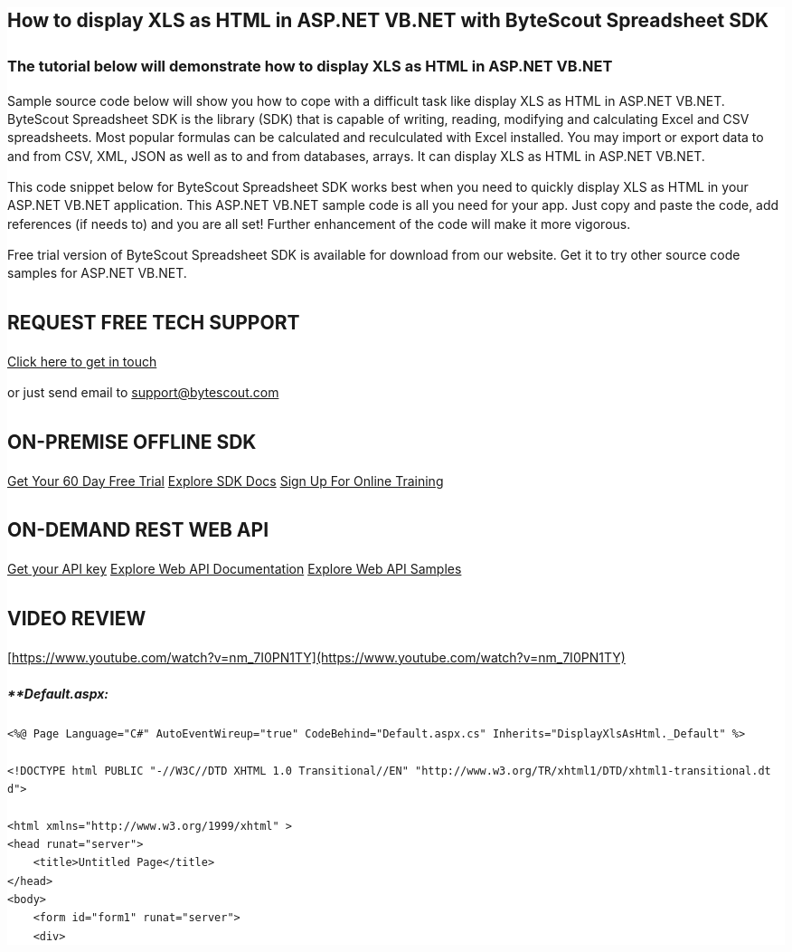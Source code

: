 ## How to display XLS as HTML in ASP.NET VB.NET with ByteScout Spreadsheet SDK

### The tutorial below will demonstrate how to display XLS as HTML in ASP.NET VB.NET

Sample source code below will show you how to cope with a difficult task like display XLS as HTML in ASP.NET VB.NET. ByteScout Spreadsheet SDK is the library (SDK) that is capable of writing, reading, modifying and calculating Excel and CSV spreadsheets. Most popular formulas can be calculated and reculculated with Excel installed. You may import or export data to and from CSV, XML, JSON as well as to and from databases, arrays. It can display XLS as HTML in ASP.NET VB.NET.

This code snippet below for ByteScout Spreadsheet SDK works best when you need to quickly display XLS as HTML in your ASP.NET VB.NET application. This ASP.NET VB.NET sample code is all you need for your app. Just copy and paste the code, add references (if needs to) and you are all set! Further enhancement of the code will make it more vigorous.

Free trial version of ByteScout Spreadsheet SDK is available for download from our website. Get it to try other source code samples for ASP.NET VB.NET.

## REQUEST FREE TECH SUPPORT

[Click here to get in touch](https://bytescout.zendesk.com/hc/en-us/requests/new?subject=ByteScout%20Spreadsheet%20SDK%20Question)

or just send email to [support@bytescout.com](mailto:support@bytescout.com?subject=ByteScout%20Spreadsheet%20SDK%20Question) 

## ON-PREMISE OFFLINE SDK 

[Get Your 60 Day Free Trial](https://bytescout.com/download/web-installer?utm_source=github-readme)
[Explore SDK Docs](https://bytescout.com/documentation/index.html?utm_source=github-readme)
[Sign Up For Online Training](https://academy.bytescout.com/)


## ON-DEMAND REST WEB API

[Get your API key](https://pdf.co/documentation/api?utm_source=github-readme)
[Explore Web API Documentation](https://pdf.co/documentation/api?utm_source=github-readme)
[Explore Web API Samples](https://github.com/bytescout/ByteScout-SDK-SourceCode/tree/master/PDF.co%20Web%20API)

## VIDEO REVIEW

[https://www.youtube.com/watch?v=nm_7I0PN1TY](https://www.youtube.com/watch?v=nm_7I0PN1TY)






##### ****Default.aspx:**
    
```
<%@ Page Language="C#" AutoEventWireup="true" CodeBehind="Default.aspx.cs" Inherits="DisplayXlsAsHtml._Default" %>

<!DOCTYPE html PUBLIC "-//W3C//DTD XHTML 1.0 Transitional//EN" "http://www.w3.org/TR/xhtml1/DTD/xhtml1-transitional.dtd">

<html xmlns="http://www.w3.org/1999/xhtml" >
<head runat="server">
    <title>Untitled Page</title>
</head>
<body>
    <form id="form1" runat="server">
    <div>
```